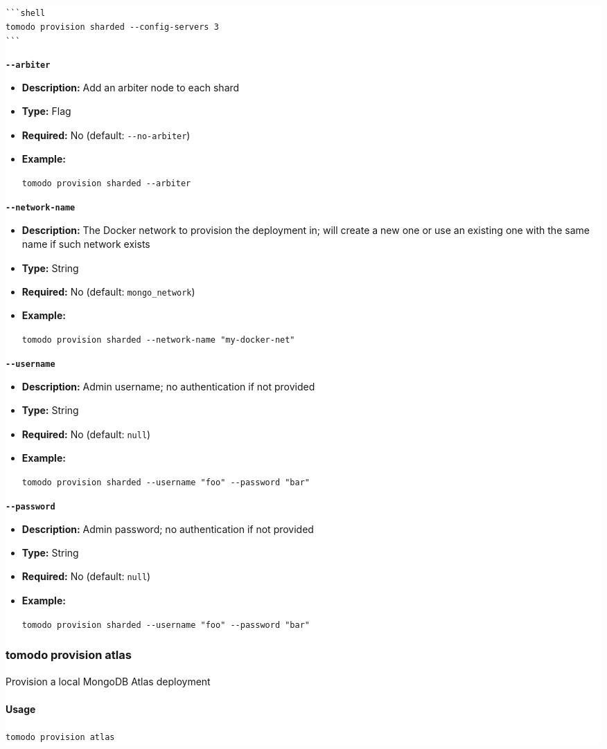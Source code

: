     ```shell
    tomodo provision sharded --config-servers 3
    ```

**`--arbiter`**

- **Description:** Add an arbiter node to each shard
- **Type:** Flag
- **Required:** No (default: `--no-arbiter`)
- **Example:**

    ```shell
    tomodo provision sharded --arbiter
    ```

**`--network-name`**

- **Description:** The Docker network to provision the deployment in; will create a new one or use an
    existing one with the same name if such network exists
- **Type:** String
- **Required:** No (default: `mongo_network`)
- **Example:**

    ```shell
    tomodo provision sharded --network-name "my-docker-net"
    ```

**`--username`**

- **Description:** Admin username; no authentication if not provided
- **Type:** String
- **Required:** No (default: `null`)
- **Example:**

    ```shell
    tomodo provision sharded --username "foo" --password "bar"
    ```

**`--password`**

- **Description:** Admin password; no authentication if not provided
- **Type:** String
- **Required:** No (default: `null`)
- **Example:**

    ```shell
    tomodo provision sharded --username "foo" --password "bar"
    ```

### tomodo provision atlas

Provision a local MongoDB Atlas deployment

#### Usage

```shell
tomodo provision atlas
```
